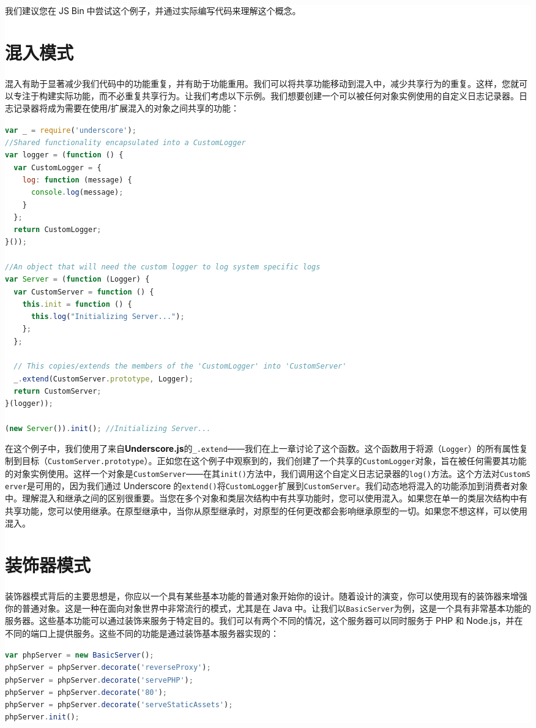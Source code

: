 我们建议您在 JS Bin 中尝试这个例子，并通过实际编写代码来理解这个概念。

# 混入模式

混入有助于显著减少我们代码中的功能重复，并有助于功能重用。我们可以将共享功能移动到混入中，减少共享行为的重复。这样，您就可以专注于构建实际功能，而不必重复共享行为。让我们考虑以下示例。我们想要创建一个可以被任何对象实例使用的自定义日志记录器。日志记录器将成为需要在使用/扩展混入的对象之间共享的功能：

```js
var _ = require('underscore');
//Shared functionality encapsulated into a CustomLogger
var logger = (function () {
  var CustomLogger = {
    log: function (message) {
      console.log(message);
    }
  };
  return CustomLogger;
}());

//An object that will need the custom logger to log system specific logs
var Server = (function (Logger) {
  var CustomServer = function () {
    this.init = function () {
      this.log("Initializing Server...");
    };
  };

  // This copies/extends the members of the 'CustomLogger' into 'CustomServer'
  _.extend(CustomServer.prototype, Logger);
  return CustomServer;
}(logger));

(new Server()).init(); //Initializing Server...
```

在这个例子中，我们使用了来自**Underscore.js**的`_.extend`——我们在上一章讨论了这个函数。这个函数用于将源（`Logger`）的所有属性复制到目标（`CustomServer.prototype`）。正如您在这个例子中观察到的，我们创建了一个共享的`CustomLogger`对象，旨在被任何需要其功能的对象实例使用。这样一个对象是`CustomServer`——在其`init()`方法中，我们调用这个自定义日志记录器的`log()`方法。这个方法对`CustomServer`是可用的，因为我们通过 Underscore 的`extend()`将`CustomLogger`扩展到`CustomServer`。我们动态地将混入的功能添加到消费者对象中。理解混入和继承之间的区别很重要。当您在多个对象和类层次结构中有共享功能时，您可以使用混入。如果您在单一的类层次结构中有共享功能，您可以使用继承。在原型继承中，当你从原型继承时，对原型的任何更改都会影响继承原型的一切。如果您不想这样，可以使用混入。

# 装饰器模式

装饰器模式背后的主要思想是，你应以一个具有某些基本功能的普通对象开始你的设计。随着设计的演变，你可以使用现有的装饰器来增强你的普通对象。这是一种在面向对象世界中非常流行的模式，尤其是在 Java 中。让我们以`BasicServer`为例，这是一个具有非常基本功能的服务器。这些基本功能可以通过装饰来服务于特定目的。我们可以有两个不同的情况，这个服务器可以同时服务于 PHP 和 Node.js，并在不同的端口上提供服务。这些不同的功能是通过装饰基本服务器实现的：

```js
var phpServer = new BasicServer();
phpServer = phpServer.decorate('reverseProxy');
phpServer = phpServer.decorate('servePHP');
phpServer = phpServer.decorate('80');
phpServer = phpServer.decorate('serveStaticAssets');
phpServer.init();
```

